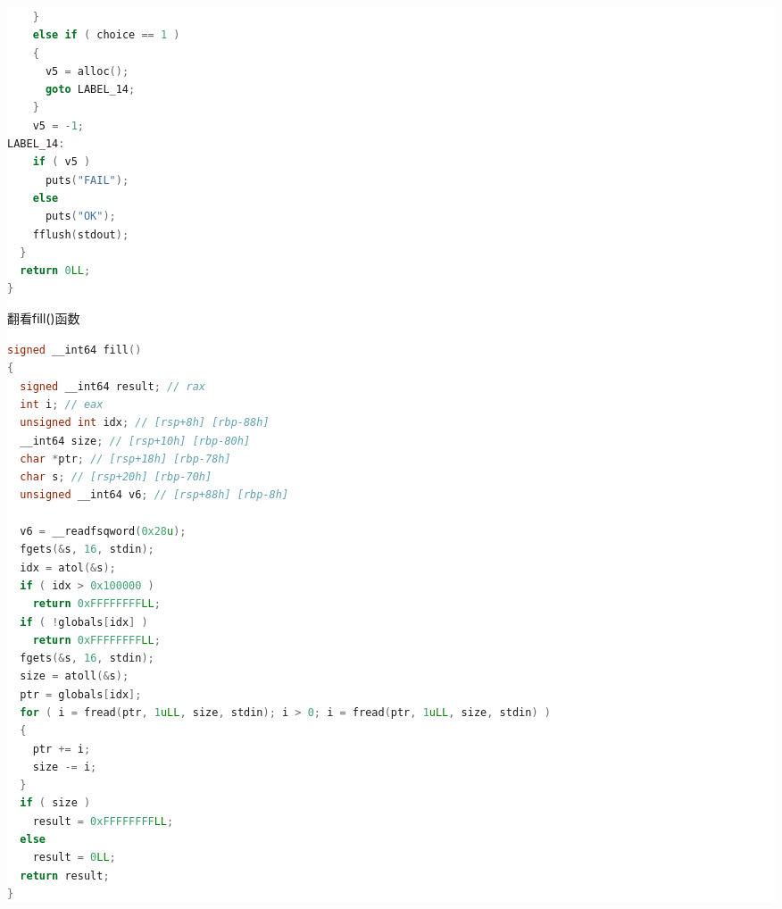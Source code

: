 ```c
    }
    else if ( choice == 1 )
    {
      v5 = alloc();
      goto LABEL_14;
    }
    v5 = -1;
LABEL_14:
    if ( v5 )
      puts("FAIL");
    else
      puts("OK");
    fflush(stdout);
  }
  return 0LL;
}
```

翻看fill()函数

```c
signed __int64 fill()
{
  signed __int64 result; // rax
  int i; // eax
  unsigned int idx; // [rsp+8h] [rbp-88h]
  __int64 size; // [rsp+10h] [rbp-80h]
  char *ptr; // [rsp+18h] [rbp-78h]
  char s; // [rsp+20h] [rbp-70h]
  unsigned __int64 v6; // [rsp+88h] [rbp-8h]

  v6 = __readfsqword(0x28u);
  fgets(&s, 16, stdin);
  idx = atol(&s);
  if ( idx > 0x100000 )
    return 0xFFFFFFFFLL;
  if ( !globals[idx] )
    return 0xFFFFFFFFLL;
  fgets(&s, 16, stdin);
  size = atoll(&s);
  ptr = globals[idx];
  for ( i = fread(ptr, 1uLL, size, stdin); i > 0; i = fread(ptr, 1uLL, size, stdin) )
  {
    ptr += i;
    size -= i;
  }
  if ( size )
    result = 0xFFFFFFFFLL;
  else
    result = 0LL;
  return result;
}
```
